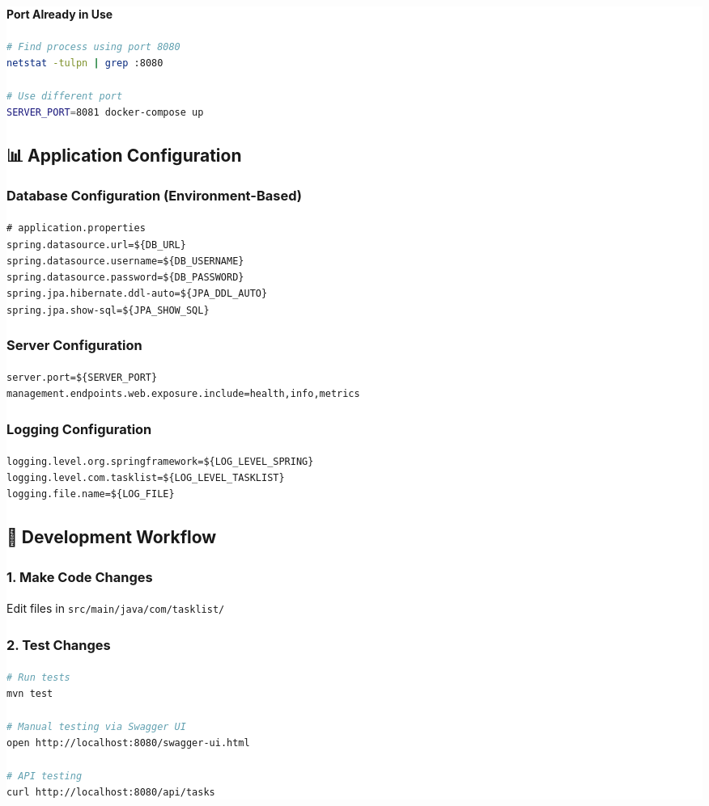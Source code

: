 #### **Port Already in Use**
```bash
# Find process using port 8080
netstat -tulpn | grep :8080

# Use different port
SERVER_PORT=8081 docker-compose up
```

## 📊 Application Configuration

### **Database Configuration (Environment-Based)**
```properties
# application.properties
spring.datasource.url=${DB_URL}
spring.datasource.username=${DB_USERNAME}
spring.datasource.password=${DB_PASSWORD}
spring.jpa.hibernate.ddl-auto=${JPA_DDL_AUTO}
spring.jpa.show-sql=${JPA_SHOW_SQL}
```

### **Server Configuration**
```properties
server.port=${SERVER_PORT}
management.endpoints.web.exposure.include=health,info,metrics
```

### **Logging Configuration**
```properties
logging.level.org.springframework=${LOG_LEVEL_SPRING}
logging.level.com.tasklist=${LOG_LEVEL_TASKLIST}
logging.file.name=${LOG_FILE}
```

## 🚀 Development Workflow

### **1. Make Code Changes**
Edit files in `src/main/java/com/tasklist/`

### **2. Test Changes**
```bash
# Run tests
mvn test

# Manual testing via Swagger UI
open http://localhost:8080/swagger-ui.html

# API testing
curl http://localhost:8080/api/tasks
```
